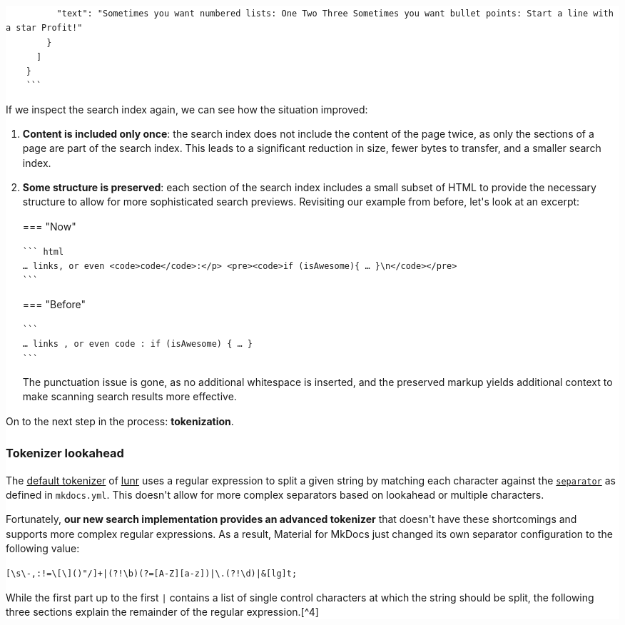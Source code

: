               "text": "Sometimes you want numbered lists: One Two Three Sometimes you want bullet points: Start a line with a star Profit!"
            }
          ]
        }
        ```

If we inspect the search index again, we can see how the situation improved:

1.  __Content is included only once__: the search index does not include the
    content of the page twice, as only the sections of a page are part of the
    search index. This leads to a significant reduction in size, fewer bytes to
    transfer, and a smaller search index.

2.  __Some structure is preserved__: each section of the search index includes
    a small subset of HTML to provide the necessary structure to allow for more
    sophisticated search previews. Revisiting our example from before, let's
    look at an excerpt:

    === "Now"

        ``` html
        … links, or even <code>code</code>:</p> <pre><code>if (isAwesome){ … }\n</code></pre>
        ```

    === "Before"

        ```
        … links , or even code : if (isAwesome) { … }
        ```

    The punctuation issue is gone, as no additional whitespace is inserted, and
    the preserved markup yields additional context to make scanning search
    results more effective.

On to the next step in the process: __tokenization__.

  [search index]: #search-index
  [search preview now]: search-better-faster-smaller/search-preview-now.png
  [search preview before]: search-better-faster-smaller/search-preview-before.png

### Tokenizer lookahead

The [default tokenizer] of [lunr] uses a regular expression to split a given
string by matching each character against the [`separator`][separator] as
defined in `mkdocs.yml`. This doesn't allow for more complex separators based
on lookahead or multiple characters.

Fortunately, __our new search implementation provides an advanced tokenizer__
that doesn't have these shortcomings and supports more complex regular
expressions. As a result, Material for MkDocs just changed its own separator
configuration to the following value:

```
[\s\-,:!=\[\]()"/]+|(?!\b)(?=[A-Z][a-z])|\.(?!\d)|&[lg]t;
```

While the first part up to the first `|` contains a list of single control
characters at which the string should be split, the following three sections
explain the remainder of the regular expression.[^4]


  [search]: ../../setup/setting-up-site-search.md
  [multilingual]: ../../plugins/search.md#config.lang
  [offline-capable]: ../../setup/building-for-offline-usage.md
  [what's new]: #whats-new
  [lunr]: https://lunrjs.com
  [lunr-languages]: https://github.com/MihaiValentin/lunr-languages
  [built-in search plugin]: ../../plugins/search.md
  [monkey patching]: https://github.com/squidfunk/mkdocs-material/blob/ec7ccd2b2d15dd033740f388912f7be7738feec2/src/assets/javascripts/integrations/search/document/index.ts#L68-L71
  [separator]: ../../plugins/search.md#config.separator
  [default tokenizer]: https://github.com/olivernn/lunr.js/blob/aa5a878f62a6bba1e8e5b95714899e17e8150b38/lunr.js#L413-L456
  [post-processed]: https://github.com/squidfunk/mkdocs-material/blob/ec7ccd2b2d15dd033740f388912f7be7738feec2/src/assets/javascripts/integrations/search/_/index.ts#L249-L272
  [rescored]: https://github.com/squidfunk/mkdocs-material/blob/ec7ccd2b2d15dd033740f388912f7be7738feec2/src/assets/javascripts/integrations/search/_/index.ts#L274-L275
  [truncated]: https://github.com/squidfunk/mkdocs-material/blob/master/src/templates/assets/javascripts/templates/search/index.tsx#L90
  [search preview]: search-better-faster-smaller/search-preview.png
  [Just the Docs]: https://pmarsceill.github.io/just-the-docs/
  [Docusaurus]: https://github.com/lelouch77/docusaurus-lunr-search
  [rich search previews]: #rich-search-previews
  [lookahead tokenization]: #tokenizer-lookahead
  [more accurate highlighting]: #accurate-highlighting
  [slightly better UX]: #user-interface
  [default value]: https://www.mkdocs.org/user-guide/configuration/#separator
  [q=searchHighlight]: ?q=searchHighlight
  [q=7.2.6]: ?q=7.2.6
  [7.2.6]: ../../changelog/index.md#7.2.6
  [regular expressions]: https://github.com/squidfunk/mkdocs-material/blob/ec7ccd2b2d15dd033740f388912f7be7738feec2/src/assets/javascripts/integrations/search/highlighter/index.ts#L61-L91
  [dedicated segmenter]: http://chasen.org/~taku/software/TinySegmenter/
  [new tokenization approach]: #tokenizer-lookahead
  [case changes]: #case-changes
  [version numbers]: #version-numbers
  [HTML/XML tags]: #htmlxml-tags
  [q=twitter]: ?q=twitter
  [KJV Markdown]: https://github.com/arleym/kjv-markdown
  [instant loading]: ../../setup/setting-up-navigation.md#instant-loading
  [X survey]: https://x.com/squidfunk/status/1434477478823743488